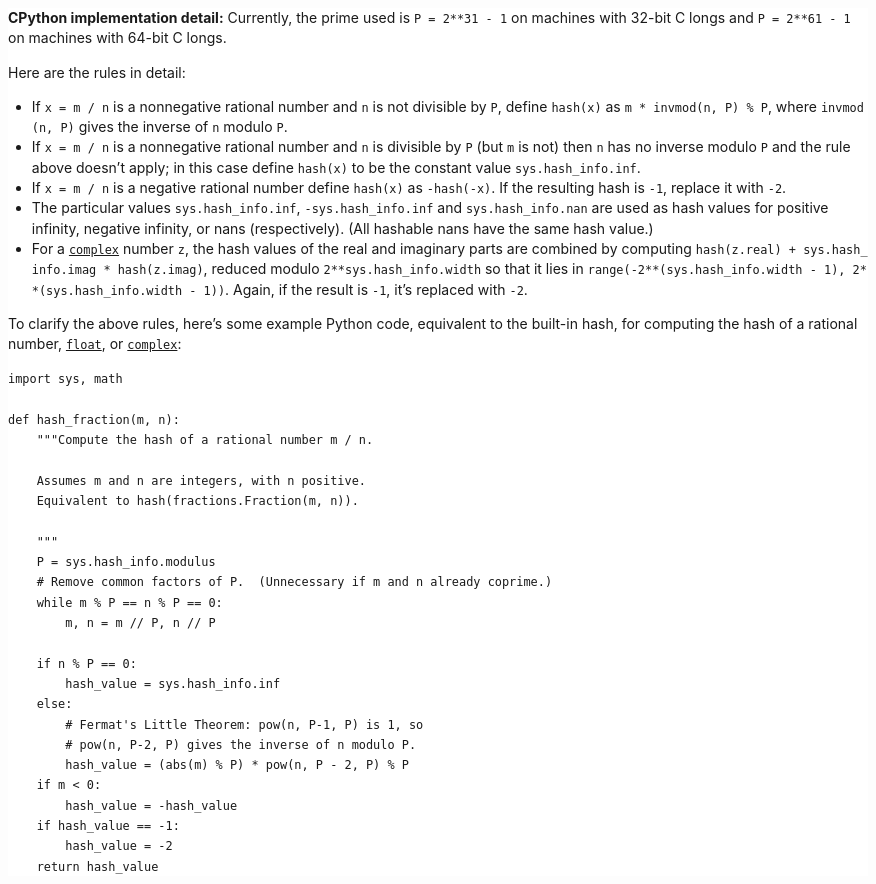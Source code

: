 **CPython implementation detail:** Currently, the prime used is `P = 2**31 - 1` on machines with 32-bit C longs and `P = 2**61 - 1` on machines with 64-bit C longs.

Here are the rules in detail:

-   If `x = m / n` is a nonnegative rational number and `n` is not divisible by `P`, define `hash(x)` as `m * invmod(n, P) % P`, where `invmod(n, P)` gives the inverse of `n` modulo `P`.
-   If `x = m / n` is a nonnegative rational number and `n` is divisible by `P` (but `m` is not) then `n` has no inverse modulo `P` and the rule above doesn’t apply; in this case define `hash(x)` to be the constant value `sys.hash_info.inf`.
-   If `x = m / n` is a negative rational number define `hash(x)` as `-hash(-x)`. If the resulting hash is `-1`, replace it with `-2`.
-   The particular values `sys.hash_info.inf`, `-sys.hash_info.inf` and `sys.hash_info.nan` are used as hash values for positive infinity, negative infinity, or nans (respectively). (All hashable nans have the same hash value.)
-   For a [`complex`](https://docs.python.org/3/library/functions.html#complex) number `z`, the hash values of the real and imaginary parts are combined by computing `hash(z.real) + sys.hash_info.imag * hash(z.imag)`, reduced modulo `2**sys.hash_info.width` so that it lies in `range(-2**(sys.hash_info.width - 1), 2**(sys.hash_info.width - 1))`. Again, if the result is `-1`, it’s replaced with `-2`.

To clarify the above rules, here’s some example Python code, equivalent to the built-in hash, for computing the hash of a rational number, [`float`](https://docs.python.org/3/library/functions.html#float), or [`complex`](https://docs.python.org/3/library/functions.html#complex):

    import sys, math

    def hash_fraction(m, n):
        """Compute the hash of a rational number m / n.

        Assumes m and n are integers, with n positive.
        Equivalent to hash(fractions.Fraction(m, n)).

        """
        P = sys.hash_info.modulus
        # Remove common factors of P.  (Unnecessary if m and n already coprime.)
        while m % P == n % P == 0:
            m, n = m // P, n // P

        if n % P == 0:
            hash_value = sys.hash_info.inf
        else:
            # Fermat's Little Theorem: pow(n, P-1, P) is 1, so
            # pow(n, P-2, P) gives the inverse of n modulo P.
            hash_value = (abs(m) % P) * pow(n, P - 2, P) % P
        if m < 0:
            hash_value = -hash_value
        if hash_value == -1:
            hash_value = -2
        return hash_value
